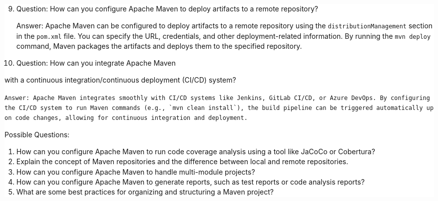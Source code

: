9. Question: How can you configure Apache Maven to deploy artifacts to a remote repository?

   Answer: Apache Maven can be configured to deploy artifacts to a remote repository using the `distributionManagement` section in the `pom.xml` file. You can specify the URL, credentials, and other deployment-related information. By running the `mvn deploy` command, Maven packages the artifacts and deploys them to the specified repository.

10. Question: How can you integrate Apache Maven

 with a continuous integration/continuous deployment (CI/CD) system?

    Answer: Apache Maven integrates smoothly with CI/CD systems like Jenkins, GitLab CI/CD, or Azure DevOps. By configuring the CI/CD system to run Maven commands (e.g., `mvn clean install`), the build pipeline can be triggered automatically upon code changes, allowing for continuous integration and deployment.

Possible Questions:
1. How can you configure Apache Maven to run code coverage analysis using a tool like JaCoCo or Cobertura?
2. Explain the concept of Maven repositories and the difference between local and remote repositories.
3. How can you configure Apache Maven to handle multi-module projects?
4. How can you configure Apache Maven to generate reports, such as test reports or code analysis reports?
5. What are some best practices for organizing and structuring a Maven project?
